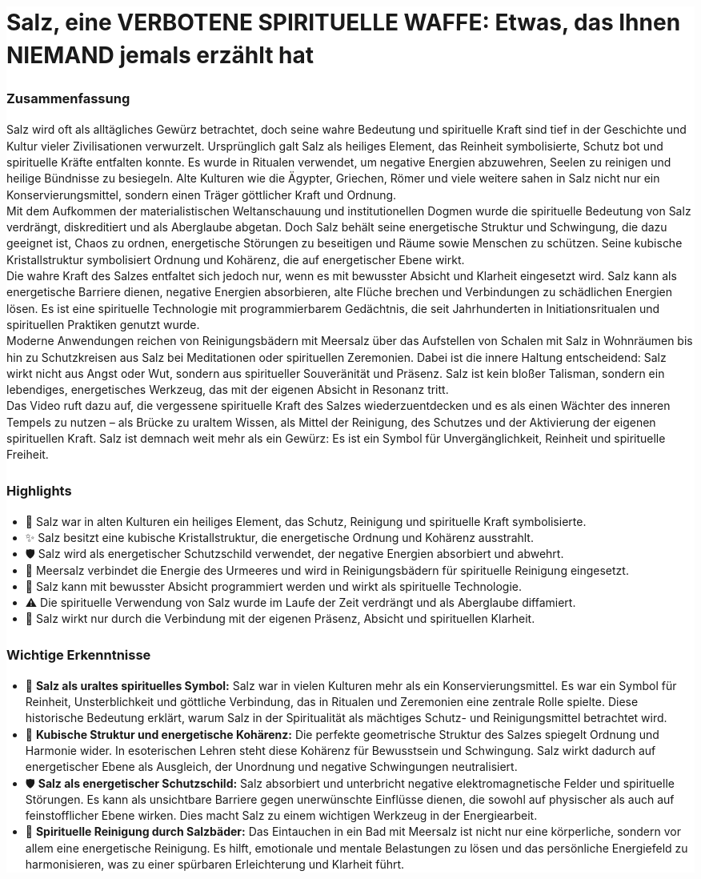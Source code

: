 # Salz, eine VERBOTENE SPIRITUELLE WAFFE: Etwas, das Ihnen NIEMAND jemals erzählt hat

### Zusammenfassung  
Salz wird oft als alltägliches Gewürz betrachtet, doch seine wahre Bedeutung und spirituelle Kraft sind tief in der Geschichte und Kultur vieler Zivilisationen verwurzelt. Ursprünglich galt Salz als heiliges Element, das Reinheit symbolisierte, Schutz bot und spirituelle Kräfte entfalten konnte. Es wurde in Ritualen verwendet, um negative Energien abzuwehren, Seelen zu reinigen und heilige Bündnisse zu besiegeln. Alte Kulturen wie die Ägypter, Griechen, Römer und viele weitere sahen in Salz nicht nur ein Konservierungsmittel, sondern einen Träger göttlicher Kraft und Ordnung.\
Mit dem Aufkommen der materialistischen Weltanschauung und institutionellen Dogmen wurde die spirituelle Bedeutung von Salz verdrängt, diskreditiert und als Aberglaube abgetan. Doch Salz behält seine energetische Struktur und Schwingung, die dazu geeignet ist, Chaos zu ordnen, energetische Störungen zu beseitigen und Räume sowie Menschen zu schützen. Seine kubische Kristallstruktur symbolisiert Ordnung und Kohärenz, die auf energetischer Ebene wirkt.\
Die wahre Kraft des Salzes entfaltet sich jedoch nur, wenn es mit bewusster Absicht und Klarheit eingesetzt wird. Salz kann als energetische Barriere dienen, negative Energien absorbieren, alte Flüche brechen und Verbindungen zu schädlichen Energien lösen. Es ist eine spirituelle Technologie mit programmierbarem Gedächtnis, die seit Jahrhunderten in Initiationsritualen und spirituellen Praktiken genutzt wurde.\
Moderne Anwendungen reichen von Reinigungsbädern mit Meersalz über das Aufstellen von Schalen mit Salz in Wohnräumen bis hin zu Schutzkreisen aus Salz bei Meditationen oder spirituellen Zeremonien. Dabei ist die innere Haltung entscheidend: Salz wirkt nicht aus Angst oder Wut, sondern aus spiritueller Souveränität und Präsenz. Salz ist kein bloßer Talisman, sondern ein lebendiges, energetisches Werkzeug, das mit der eigenen Absicht in Resonanz tritt.\
Das Video ruft dazu auf, die vergessene spirituelle Kraft des Salzes wiederzuentdecken und es als einen Wächter des inneren Tempels zu nutzen – als Brücke zu uraltem Wissen, als Mittel der Reinigung, des Schutzes und der Aktivierung der eigenen spirituellen Kraft. Salz ist demnach weit mehr als ein Gewürz: Es ist ein Symbol für Unvergänglichkeit, Reinheit und spirituelle Freiheit.
### Highlights  
- 🧂 Salz war in alten Kulturen ein heiliges Element, das Schutz, Reinigung und spirituelle Kraft symbolisierte.  
- ✨ Salz besitzt eine kubische Kristallstruktur, die energetische Ordnung und Kohärenz ausstrahlt.  
- 🛡️ Salz wird als energetischer Schutzschild verwendet, der negative Energien absorbiert und abwehrt.  
- 🌊 Meersalz verbindet die Energie des Urmeeres und wird in Reinigungsbädern für spirituelle Reinigung eingesetzt.  
- 🔮 Salz kann mit bewusster Absicht programmiert werden und wirkt als spirituelle Technologie.  
- ⚠️ Die spirituelle Verwendung von Salz wurde im Laufe der Zeit verdrängt und als Aberglaube diffamiert.  
- 🌟 Salz wirkt nur durch die Verbindung mit der eigenen Präsenz, Absicht und spirituellen Klarheit. 
### Wichtige Erkenntnisse  
- 🧂 **Salz als uraltes spirituelles Symbol:** Salz war in vielen Kulturen mehr als ein Konservierungsmittel. Es war ein Symbol für Reinheit, Unsterblichkeit und göttliche Verbindung, das in Ritualen und Zeremonien eine zentrale Rolle spielte. Diese historische Bedeutung erklärt, warum Salz in der Spiritualität als mächtiges Schutz- und Reinigungsmittel betrachtet wird.  
- 🔺 **Kubische Struktur und energetische Kohärenz:** Die perfekte geometrische Struktur des Salzes spiegelt Ordnung und Harmonie wider. In esoterischen Lehren steht diese Kohärenz für Bewusstsein und Schwingung. Salz wirkt dadurch auf energetischer Ebene als Ausgleich, der Unordnung und negative Schwingungen neutralisiert.  
- 🛡️ **Salz als energetischer Schutzschild:** Salz absorbiert und unterbricht negative elektromagnetische Felder und spirituelle Störungen. Es kann als unsichtbare Barriere gegen unerwünschte Einflüsse dienen, die sowohl auf physischer als auch auf feinstofflicher Ebene wirken. Dies macht Salz zu einem wichtigen Werkzeug in der Energiearbeit.  
- 🧖 **Spirituelle Reinigung durch Salzbäder:** Das Eintauchen in ein Bad mit Meersalz ist nicht nur eine körperliche, sondern vor allem eine energetische Reinigung. Es hilft, emotionale und mentale Belastungen zu lösen und das persönliche Energiefeld zu harmonisieren, was zu einer spürbaren Erleichterung und Klarheit führt.  